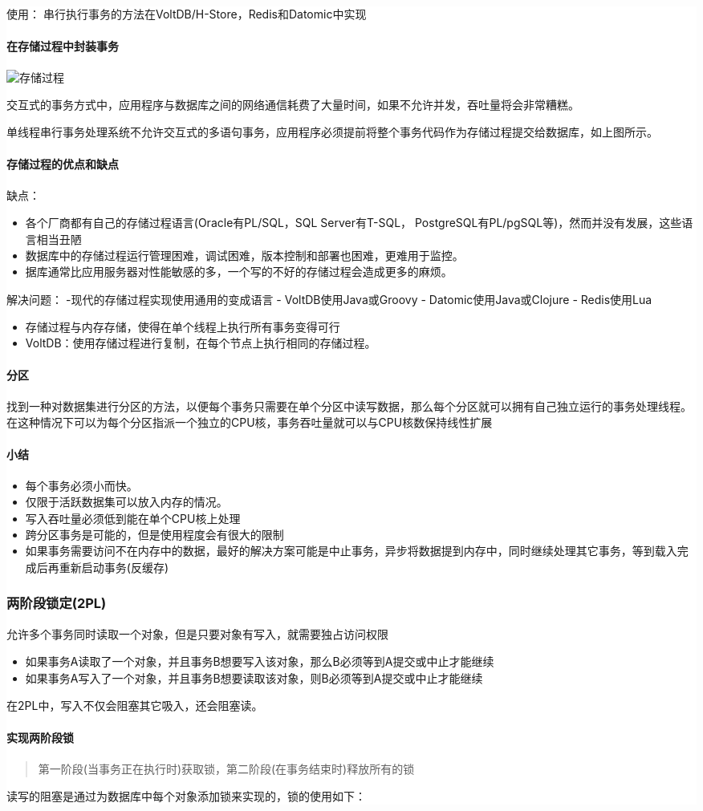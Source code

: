 使用：
串行执行事务的方法在VoltDB/H-Store，Redis和Datomic中实现

#### 在存储过程中封装事务

![存储过程](/imgs/ddia_storeproduce.png)

交互式的事务方式中，应用程序与数据库之间的网络通信耗费了大量时间，如果不允许并发，吞吐量将会非常糟糕。

单线程串行事务处理系统不允许交互式的多语句事务，应用程序必须提前将整个事务代码作为存储过程提交给数据库，如上图所示。

#### 存储过程的优点和缺点

缺点：
- 各个厂商都有自己的存储过程语言(Oracle有PL/SQL，SQL Server有T-SQL， PostgreSQL有PL/pgSQL等)，然而并没有发展，这些语言相当丑陋
- 数据库中的存储过程运行管理困难，调试困难，版本控制和部署也困难，更难用于监控。
- 据库通常比应用服务器对性能敏感的多，一个写的不好的存储过程会造成更多的麻烦。


解决问题：
-现代的存储过程实现使用通用的变成语言
    - VoltDB使用Java或Groovy
    - Datomic使用Java或Clojure
    - Redis使用Lua

- 存储过程与内存存储，使得在单个线程上执行所有事务变得可行
- VoltDB：使用存储过程进行复制，在每个节点上执行相同的存储过程。


#### 分区

找到一种对数据集进行分区的方法，以便每个事务只需要在单个分区中读写数据，那么每个分区就可以拥有自己独立运行的事务处理线程。在这种情况下可以为每个分区指派一个独立的CPU核，事务吞吐量就可以与CPU核数保持线性扩展

#### 小结

- 每个事务必须小而快。
- 仅限于活跃数据集可以放入内存的情况。
- 写入吞吐量必须低到能在单个CPU核上处理
- 跨分区事务是可能的，但是使用程度会有很大的限制
- 如果事务需要访问不在内存中的数据，最好的解决方案可能是中止事务，异步将数据提到内存中，同时继续处理其它事务，等到载入完成后再重新启动事务(反缓存)


### 两阶段锁定(2PL)

允许多个事务同时读取一个对象，但是只要对象有写入，就需要独占访问权限
- 如果事务A读取了一个对象，并且事务B想要写入该对象，那么B必须等到A提交或中止才能继续
- 如果事务A写入了一个对象，并且事务B想要读取该对象，则B必须等到A提交或中止才能继续


在2PL中，写入不仅会阻塞其它吸入，还会阻塞读。

#### 实现两阶段锁

> 第一阶段(当事务正在执行时)获取锁，第二阶段(在事务结束时)释放所有的锁

读写的阻塞是通过为数据库中每个对象添加锁来实现的，锁的使用如下：
